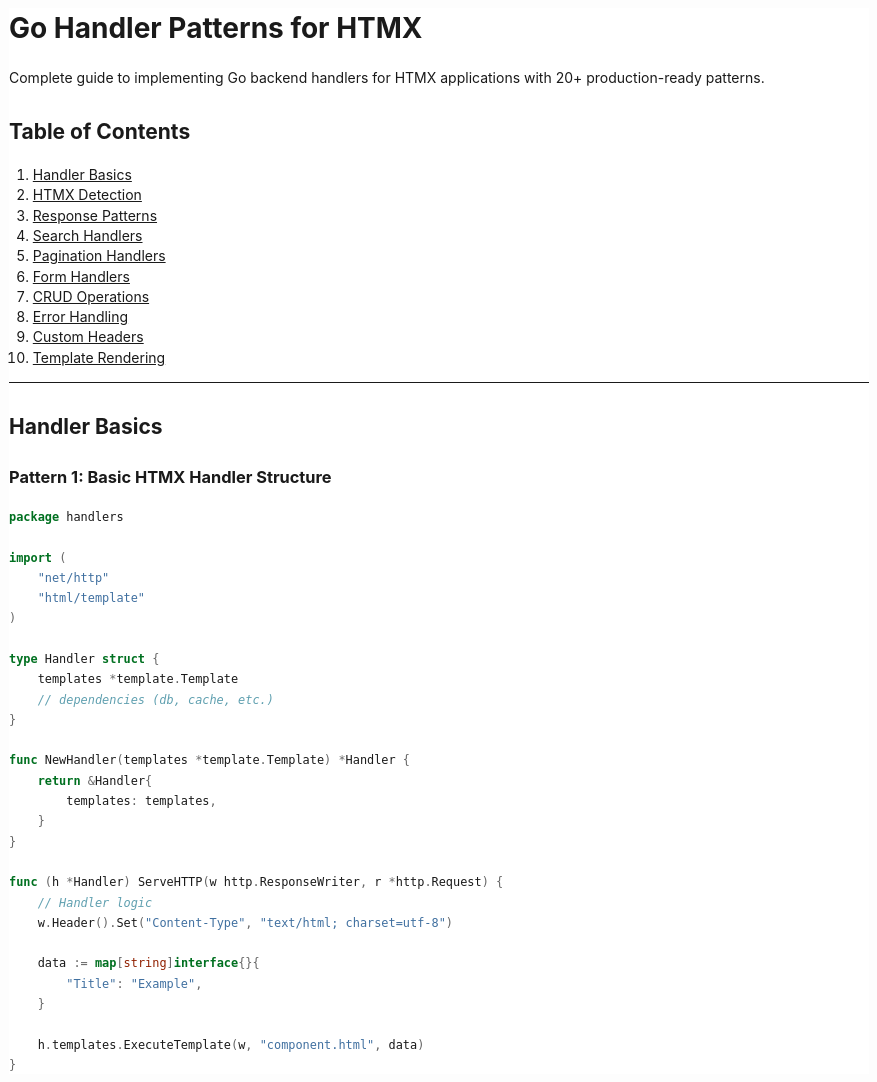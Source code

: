 # Go Handler Patterns for HTMX

Complete guide to implementing Go backend handlers for HTMX applications with 20+ production-ready patterns.

## Table of Contents

1. [Handler Basics](#handler-basics)
2. [HTMX Detection](#htmx-detection)
3. [Response Patterns](#response-patterns)
4. [Search Handlers](#search-handlers)
5. [Pagination Handlers](#pagination-handlers)
6. [Form Handlers](#form-handlers)
7. [CRUD Operations](#crud-operations)
8. [Error Handling](#error-handling)
9. [Custom Headers](#custom-headers)
10. [Template Rendering](#template-rendering)

---

## Handler Basics

### Pattern 1: Basic HTMX Handler Structure
```go
package handlers

import (
    "net/http"
    "html/template"
)

type Handler struct {
    templates *template.Template
    // dependencies (db, cache, etc.)
}

func NewHandler(templates *template.Template) *Handler {
    return &Handler{
        templates: templates,
    }
}

func (h *Handler) ServeHTTP(w http.ResponseWriter, r *http.Request) {
    // Handler logic
    w.Header().Set("Content-Type", "text/html; charset=utf-8")

    data := map[string]interface{}{
        "Title": "Example",
    }

    h.templates.ExecuteTemplate(w, "component.html", data)
}
```
